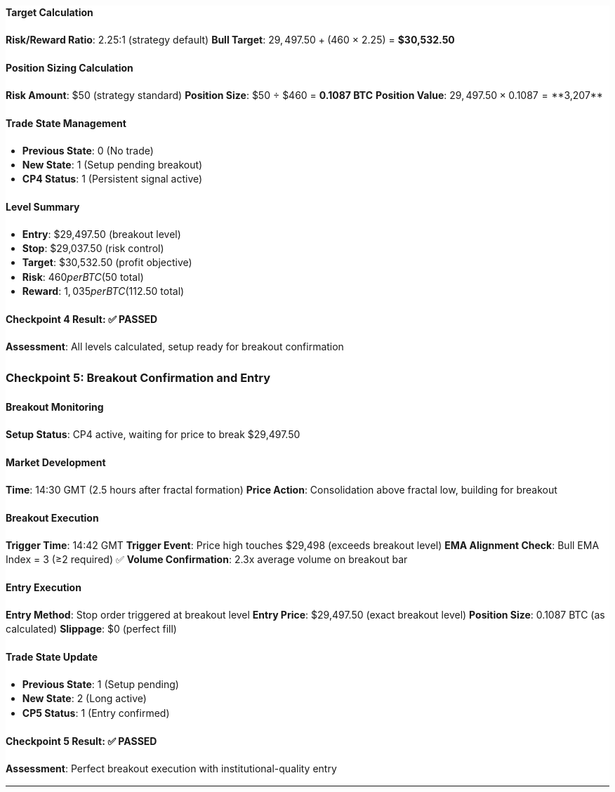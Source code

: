 #### Target Calculation  
**Risk/Reward Ratio**: 2.25:1 (strategy default)
**Bull Target**: $29,497.50 + ($460 × 2.25) = **$30,532.50**

#### Position Sizing Calculation
**Risk Amount**: $50 (strategy standard)
**Position Size**: $50 ÷ $460 = **0.1087 BTC**
**Position Value**: $29,497.50 × 0.1087 = **$3,207**

#### Trade State Management
- **Previous State**: 0 (No trade)
- **New State**: 1 (Setup pending breakout)
- **CP4 Status**: 1 (Persistent signal active)

#### Level Summary
- **Entry**: $29,497.50 (breakout level)
- **Stop**: $29,037.50 (risk control)
- **Target**: $30,532.50 (profit objective)
- **Risk**: $460 per BTC ($50 total)
- **Reward**: $1,035 per BTC ($112.50 total)

#### Checkpoint 4 Result: ✅ PASSED
**Assessment**: All levels calculated, setup ready for breakout confirmation

### Checkpoint 5: Breakout Confirmation and Entry

#### Breakout Monitoring
**Setup Status**: CP4 active, waiting for price to break $29,497.50

#### Market Development
**Time**: 14:30 GMT (2.5 hours after fractal formation)
**Price Action**: Consolidation above fractal low, building for breakout

#### Breakout Execution
**Trigger Time**: 14:42 GMT
**Trigger Event**: Price high touches $29,498 (exceeds breakout level)
**EMA Alignment Check**: Bull EMA Index = 3 (≥2 required) ✅
**Volume Confirmation**: 2.3x average volume on breakout bar

#### Entry Execution
**Entry Method**: Stop order triggered at breakout level
**Entry Price**: $29,497.50 (exact breakout level)
**Position Size**: 0.1087 BTC (as calculated)
**Slippage**: $0 (perfect fill)

#### Trade State Update
- **Previous State**: 1 (Setup pending)
- **New State**: 2 (Long active)
- **CP5 Status**: 1 (Entry confirmed)

#### Checkpoint 5 Result: ✅ PASSED
**Assessment**: Perfect breakout execution with institutional-quality entry

---